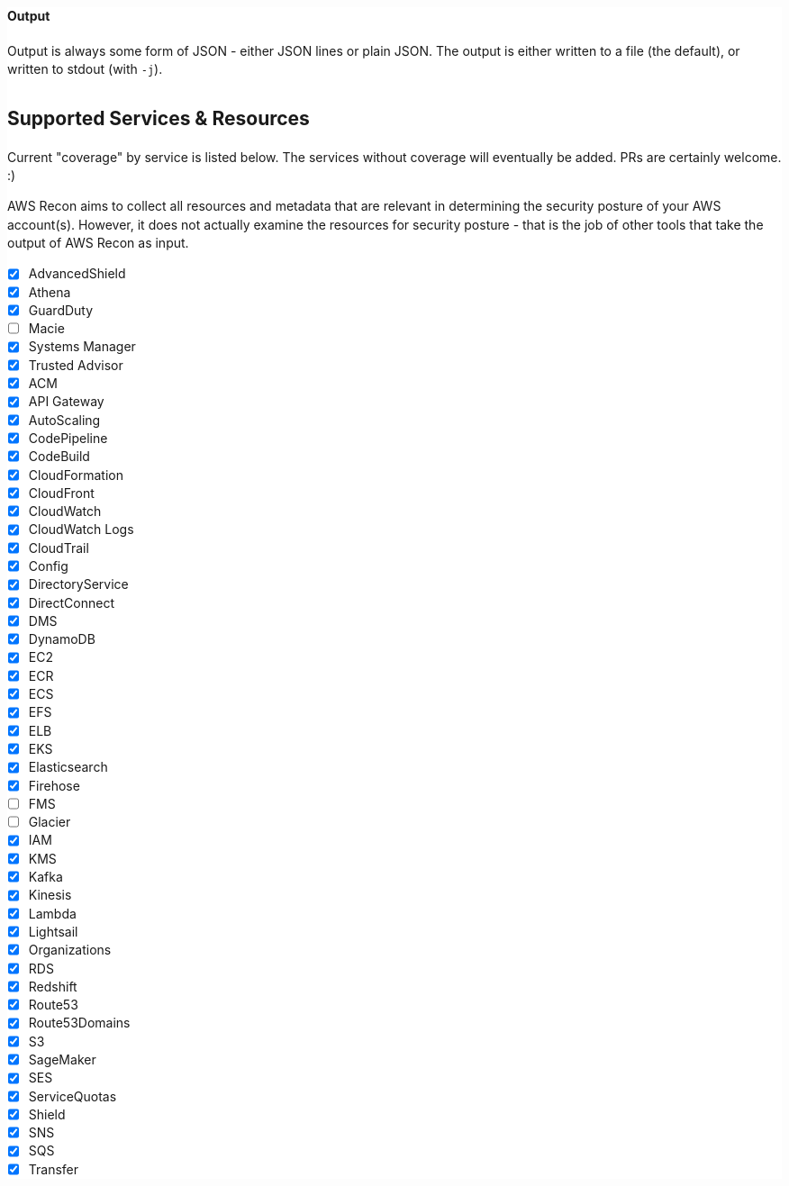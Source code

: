 #### Output

Output is always some form of JSON - either JSON lines or plain JSON. The output is either written to a file (the default), or written to stdout (with `-j`).


## Supported Services & Resources

Current "coverage" by service is listed below. The services without coverage will eventually be added. PRs are certainly welcome. :)

AWS Recon aims to collect all resources and metadata that are relevant in determining the security posture of your AWS account(s). However, it does not actually examine the resources for security posture - that is the job of other tools that take the output of AWS Recon as input.

- [x] AdvancedShield
- [x] Athena
- [x] GuardDuty
- [ ] Macie
- [x] Systems Manager
- [x] Trusted Advisor
- [x] ACM
- [x] API Gateway
- [x] AutoScaling
- [x] CodePipeline
- [x] CodeBuild
- [x] CloudFormation
- [x] CloudFront
- [x] CloudWatch
- [x] CloudWatch Logs
- [x] CloudTrail
- [x] Config
- [x] DirectoryService
- [x] DirectConnect
- [x] DMS
- [x] DynamoDB
- [x] EC2
- [x] ECR
- [x] ECS
- [x] EFS
- [x] ELB
- [x] EKS
- [x] Elasticsearch
- [x] Firehose
- [ ] FMS
- [ ] Glacier
- [x] IAM
- [x] KMS
- [x] Kafka
- [x] Kinesis
- [x] Lambda
- [x] Lightsail
- [x] Organizations
- [x] RDS
- [x] Redshift
- [x] Route53
- [x] Route53Domains
- [x] S3
- [x] SageMaker
- [x] SES
- [x] ServiceQuotas
- [x] Shield
- [x] SNS
- [x] SQS
- [x] Transfer